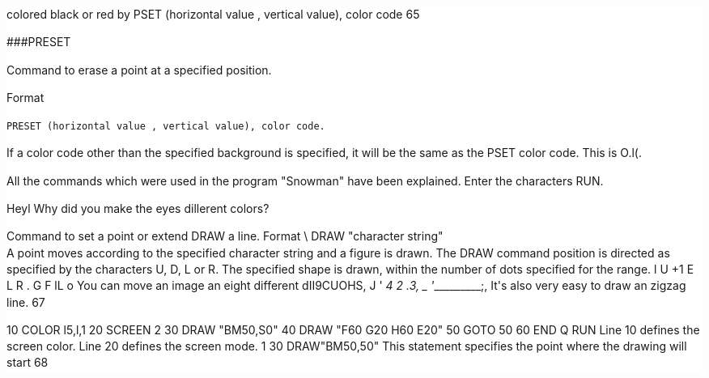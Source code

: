 colored black or red by 
PSET (horizontal value , vertical value), color code 
65

###PRESET

Command to erase a point at a specified position. 

Format 

```
PRESET (horizontal value , vertical value), color code. 
```

If a color code other than the specified background is specified, 
it will be the same as the PSET color code. 
This is O.l(. 

All the commands which were used in the program "Snowman" 
have been explained. 
Enter the characters RUN. 

Heyl Why did you make the eyes dillerent colors? 



Command to set a point or extend 
DRAW a line. 
Format 
\ DRAW "character string"     
A point moves according to the specified character string and a 
figure is drawn. 
The DRAW command position is directed as specified by the 
characters U, D, L or R. The specified shape is drawn, within 
the number of dots specified for the range. 
l U 
+1 E     
L R 
. G F 
lL
o 
You can move an image an eight different dII9CUOHS, 
J ' _4 
2 
.3, _ 
'__________;, It's also very easy to draw an zigzag line. 
67

10 COLOR l5,l,1 
20 SCREEN 2 
30 DRAW "BM50,S0" 
40 DRAW "F60 G20 H60 E20" 
50 GOTO 50 
60 END 
Q RUN 
Line 10 defines the screen color. 
Line 20 defines the screen mode. 
1 30 DRAW"BM50,50" 
This statement specifies the point where the drawing will start 
68
